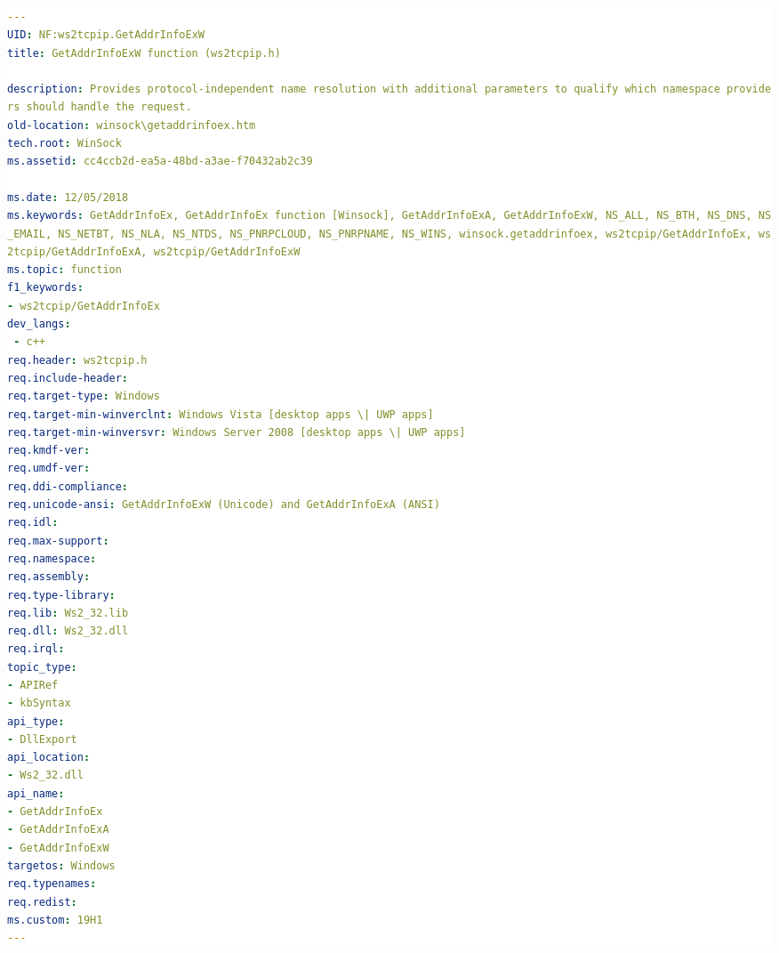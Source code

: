 ```yaml
---
UID: NF:ws2tcpip.GetAddrInfoExW
title: GetAddrInfoExW function (ws2tcpip.h)

description: Provides protocol-independent name resolution with additional parameters to qualify which namespace providers should handle the request.
old-location: winsock\getaddrinfoex.htm
tech.root: WinSock
ms.assetid: cc4ccb2d-ea5a-48bd-a3ae-f70432ab2c39

ms.date: 12/05/2018
ms.keywords: GetAddrInfoEx, GetAddrInfoEx function [Winsock], GetAddrInfoExA, GetAddrInfoExW, NS_ALL, NS_BTH, NS_DNS, NS_EMAIL, NS_NETBT, NS_NLA, NS_NTDS, NS_PNRPCLOUD, NS_PNRPNAME, NS_WINS, winsock.getaddrinfoex, ws2tcpip/GetAddrInfoEx, ws2tcpip/GetAddrInfoExA, ws2tcpip/GetAddrInfoExW
ms.topic: function
f1_keywords:
- ws2tcpip/GetAddrInfoEx
dev_langs:
 - c++
req.header: ws2tcpip.h
req.include-header: 
req.target-type: Windows
req.target-min-winverclnt: Windows Vista [desktop apps \| UWP apps]
req.target-min-winversvr: Windows Server 2008 [desktop apps \| UWP apps]
req.kmdf-ver: 
req.umdf-ver: 
req.ddi-compliance: 
req.unicode-ansi: GetAddrInfoExW (Unicode) and GetAddrInfoExA (ANSI)
req.idl: 
req.max-support: 
req.namespace: 
req.assembly: 
req.type-library: 
req.lib: Ws2_32.lib
req.dll: Ws2_32.dll
req.irql: 
topic_type:
- APIRef
- kbSyntax
api_type:
- DllExport
api_location:
- Ws2_32.dll
api_name:
- GetAddrInfoEx
- GetAddrInfoExA
- GetAddrInfoExW
targetos: Windows
req.typenames: 
req.redist: 
ms.custom: 19H1
---
```

